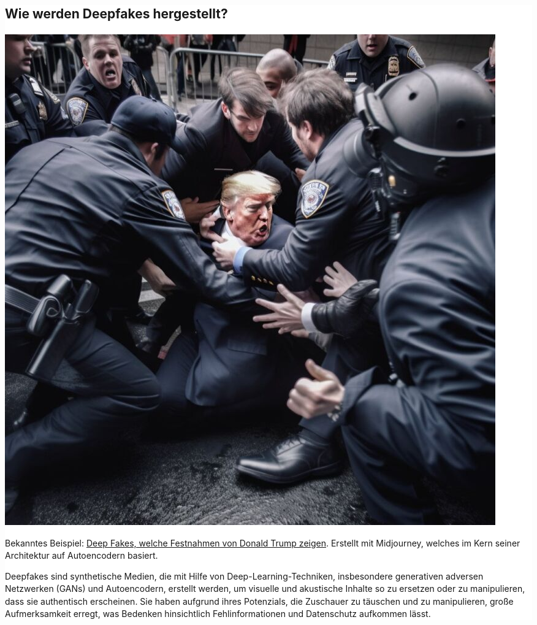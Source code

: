 ## Wie werden Deepfakes hergestellt?

![Fake Trump](img/fake-trump-800x800.jpeg)

Bekanntes Beispiel: [Deep Fakes, welche Festnahmen von Donald Trump zeigen](https://arstechnica.com/tech-policy/2023/03/fake-ai-generated-images-imagining-donald-trumps-arrest-circulate-on-twitter/). Erstellt mit Midjourney, welches im Kern seiner Architektur auf Autoencodern basiert.

Deepfakes sind synthetische Medien, die mit Hilfe von Deep-Learning-Techniken, insbesondere generativen adversen Netzwerken (GANs) und Autoencodern, erstellt werden, um visuelle und akustische Inhalte so zu ersetzen oder zu manipulieren, dass sie authentisch erscheinen. Sie haben aufgrund ihres Potenzials, die Zuschauer zu täuschen und zu manipulieren, große Aufmerksamkeit erregt, was Bedenken hinsichtlich Fehlinformationen und Datenschutz aufkommen lässt.

